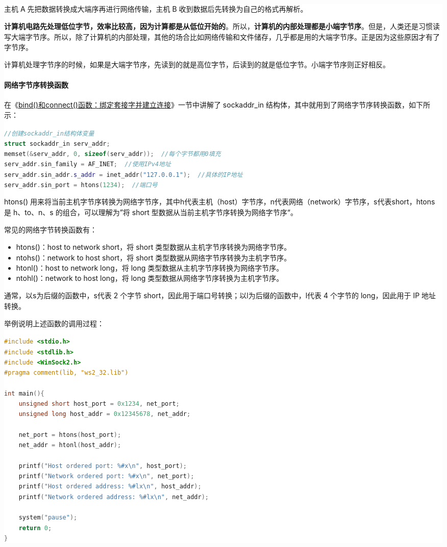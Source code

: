 主机 A 先把数据转换成大端序再进行网络传输，主机 B 收到数据后先转换为自己的格式再解析。

**计算机电路先处理低位字节，效率比较高，因为计算都是从低位开始的**。所以，**计算机的内部处理都是小端字节序**。但是，人类还是习惯读写大端字节序。所以，除了计算机的内部处理，其他的场合比如网络传输和文件储存，几乎都是用的大端字节序。正是因为这些原因才有了字节序。

计算机处理字节序的时候，如果是大端字节序，先读到的就是高位字节，后读到的就是低位字节。小端字节序则正好相反。

#### 网络字节序转换函数

在《[bind()和connect()函数：绑定套接字并建立连接](http://www.cdsy.xyz/computer/programme/socket/20210307/cd161510568611512.html)》一节中讲解了 sockaddr_in 结构体，其中就用到了网络字节序转换函数，如下所示：

```cpp
//创建sockaddr_in结构体变量
struct sockaddr_in serv_addr;
memset(&serv_addr, 0, sizeof(serv_addr));  //每个字节都用0填充
serv_addr.sin_family = AF_INET;  //使用IPv4地址
serv_addr.sin_addr.s_addr = inet_addr("127.0.0.1");  //具体的IP地址
serv_addr.sin_port = htons(1234);  //端口号
```

htons() 用来将当前主机字节序转换为网络字节序，其中h代表主机（host）字节序，n代表网络（network）字节序，s代表short，htons 是 h、to、n、s 的组合，可以理解为”将 short 型数据从当前主机字节序转换为网络字节序“。

常见的网络字节转换函数有：

- htons()：host to network short，将 short 类型数据从主机字节序转换为网络字节序。
- ntohs()：network to host short，将 short 类型数据从网络字节序转换为主机字节序。
- htonl()：host to network long，将 long 类型数据从主机字节序转换为网络字节序。
- ntohl()：network to host long，将 long 类型数据从网络字节序转换为主机字节序。

通常，以s为后缀的函数中，s代表 2 个字节 short，因此用于端口号转换；以l为后缀的函数中，l代表 4 个字节的 long，因此用于 IP 地址转换。

举例说明上述函数的调用过程：

```cpp
#include <stdio.h>
#include <stdlib.h>
#include <WinSock2.h>
#pragma comment(lib, "ws2_32.lib")

int main(){
    unsigned short host_port = 0x1234, net_port;
    unsigned long host_addr = 0x12345678, net_addr;

    net_port = htons(host_port);
    net_addr = htonl(host_addr);

    printf("Host ordered port: %#x\n", host_port);
    printf("Network ordered port: %#x\n", net_port);
    printf("Host ordered address: %#lx\n", host_addr);
    printf("Network ordered address: %#lx\n", net_addr);

    system("pause");
    return 0;
}
```
